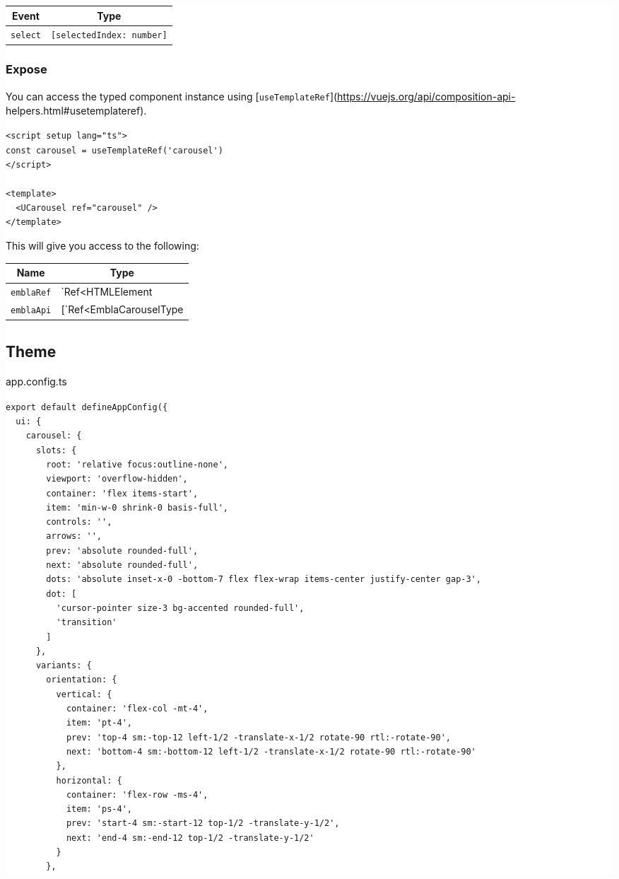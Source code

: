 Event |  Type   
---|---  
`select`| `[selectedIndex: number]`  
  
### Expose

You can access the typed component instance using
[`useTemplateRef`](https://vuejs.org/api/composition-api-
helpers.html#usetemplateref).

    
    
    <script setup lang="ts">
    const carousel = useTemplateRef('carousel')
    </script>
    
    <template>
      <UCarousel ref="carousel" />
    </template>
    

This will give you access to the following:

Name| Type  
---|---  
`emblaRef`| `Ref<HTMLElement | null>`  
`emblaApi`| [`Ref<EmblaCarouselType | null>`](https://www.embla-carousel.com/api/methods/#typescript)  
  
## Theme

app.config.ts

    
    
    export default defineAppConfig({
      ui: {
        carousel: {
          slots: {
            root: 'relative focus:outline-none',
            viewport: 'overflow-hidden',
            container: 'flex items-start',
            item: 'min-w-0 shrink-0 basis-full',
            controls: '',
            arrows: '',
            prev: 'absolute rounded-full',
            next: 'absolute rounded-full',
            dots: 'absolute inset-x-0 -bottom-7 flex flex-wrap items-center justify-center gap-3',
            dot: [
              'cursor-pointer size-3 bg-accented rounded-full',
              'transition'
            ]
          },
          variants: {
            orientation: {
              vertical: {
                container: 'flex-col -mt-4',
                item: 'pt-4',
                prev: 'top-4 sm:-top-12 left-1/2 -translate-x-1/2 rotate-90 rtl:-rotate-90',
                next: 'bottom-4 sm:-bottom-12 left-1/2 -translate-x-1/2 rotate-90 rtl:-rotate-90'
              },
              horizontal: {
                container: 'flex-row -ms-4',
                item: 'ps-4',
                prev: 'start-4 sm:-start-12 top-1/2 -translate-y-1/2',
                next: 'end-4 sm:-end-12 top-1/2 -translate-y-1/2'
              }
            },